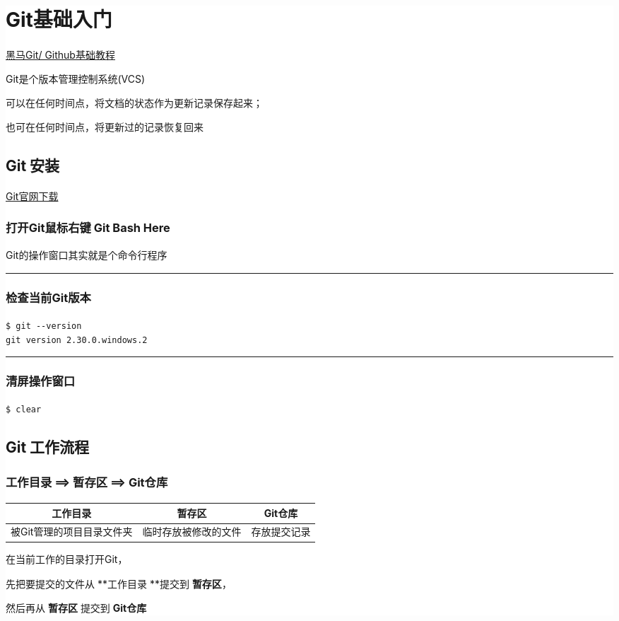 # Git基础入门

[黑马Git/ Github基础教程](https://www.bilibili.com/video/BV1Mk4y1y7jR?p=4)

Git是个版本管理控制系统(VCS)

可以在任何时间点，将文档的状态作为更新记录保存起来；

也可在任何时间点，将更新过的记录恢复回来



## Git 安装

[Git官网下载](https://git-scm.com/downloads)

### 打开Git鼠标右键   Git Bash Here  

Git的操作窗口其实就是个命令行程序

***

### 检查当前Git版本

```git
$ git --version
git version 2.30.0.windows.2
```

***

### 清屏操作窗口

```git
$ clear
```





## Git 工作流程

### 工作目录 ==> 暂存区  ==> Git仓库

| 工作目录                  | 暂存区               | Git仓库      |
| ------------------------- | -------------------- | ------------ |
| 被Git管理的项目目录文件夹 | 临时存放被修改的文件 | 存放提交记录 |

在当前工作的目录打开Git，

先把要提交的文件从 **工作目录 **提交到 **暂存区**，

然后再从 **暂存区** 提交到 **Git仓库**


